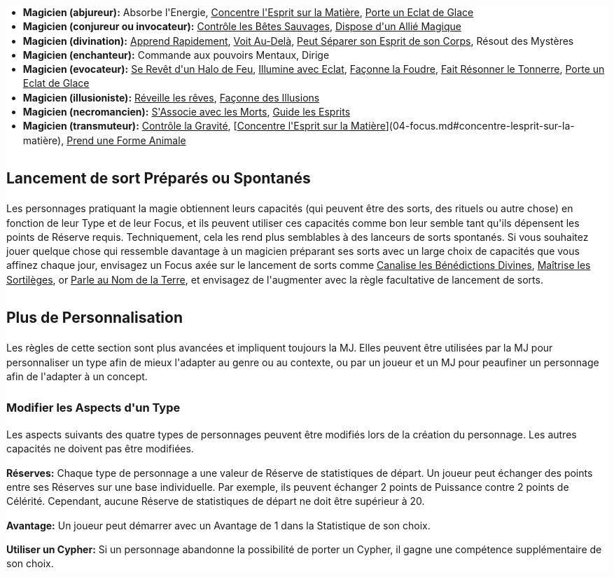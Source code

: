 * **Magicien (abjureur):** Absorbe l'Energie, [Concentre l'Esprit sur la Matière](04-focus.md#concentre-lesprit-sur-la-matière), [Porte un Eclat de Glace](04-focus.md#porte-un-eclat-de-glace)
* **Magicien (conjureur ou invocateur):** [Contrôle les Bêtes Sauvages](04-focus.md#contrôle-les-bêtes-sauvages), [Dispose d'un Allié Magique](04-focus.md#dispose-dun-allié-magique)
* **Magicien (divination):** [Apprend Rapidement](04-focus.md#apprend-rapidement), [Voit Au-Delà](04-focus.md#voit-au-delà), [Peut Séparer son Esprit de son Corps](04-focus.md#peut-séparer-son-esprit-de-son-corps), Résout des Mystères
* **Magicien (enchanteur):** Commande aux pouvoirs Mentaux, Dirige
* **Magicien (evocateur):** [Se Revêt d'un Halo de Feu](04-focus.md#se-revêt-dun-halo-de-feu), [Illumine avec Eclat](04-focus.md#illumine-avec-eclat), [Façonne la Foudre](04-focus.md#façonne-la-foudre), [Fait Résonner le Tonnerre](04-focus.md#fait-résonner-le-tonnerre), [Porte un Eclat de Glace](04-focus.md#porte-un-eclat-de-glace)
* **Magicien (illusioniste):** [Réveille les rêves](04-focus.md#réveille-les-rêves), [Façonne des Illusions](04-focus.md#façonne-des-illusions)
* **Magicien (necromancien):** [S'Associe avec les Morts](04-focus.md#sassocie-avec-les-morts), [Guide les Esprits](04-focus.md#guide-les-esprits)
* **Magicien (transmuteur):** [Contrôle la Gravité](04-focus.md#contrôle-la-gravité), [[Concentre l'Esprit sur la Matière](04-focus.md#concentre-lesprit-sur-la-matière)](04-focus.md#concentre-lesprit-sur-la-matière), [Prend une Forme Animale](04-focus.md#prend-une-forme-animale)

## Lancement de sort Préparés ou Spontanés

Les personnages pratiquant la magie obtiennent leurs capacités (qui peuvent être des sorts, des rituels ou autre chose) en fonction de leur Type et de leur Focus, et ils peuvent utiliser ces capacités comme bon leur semble tant qu'ils dépensent les points de Réserve requis. Techniquement, cela les rend plus semblables à des lanceurs de sorts spontanés. Si vous souhaitez jouer quelque chose qui ressemble davantage à un magicien préparant ses sorts avec un large choix de capacités que vous affinez chaque jour, envisagez un Focus axée sur le lancement de sorts comme [Canalise les Bénédictions Divines](04-focus.md#canalise-les-bénédictions-divines), [Maîtrise les Sortilèges](04-focus.md#maîtrise-les-sortilèges), or [Parle au Nom de la Terre](04-focus.md#parle-au-nom-de-la-terre), et envisagez de l'augmenter avec la règle facultative de lancement de sorts.

## Plus de Personnalisation

Les règles de cette section sont plus avancées et impliquent toujours la MJ. Elles peuvent être utilisées par la MJ pour personnaliser un type afin de mieux l'adapter au genre ou au contexte, ou par un joueur et un MJ pour peaufiner un personnage afin de l'adapter à un concept.

### Modifier les Aspects d'un Type

Les aspects suivants des quatre types de personnages peuvent être modifiés lors de la création du personnage. Les autres capacités ne doivent pas être modifiées.

**Réserves:** Chaque type de personnage a une valeur de Réserve de statistiques de départ. Un joueur peut échanger des points entre ses Réserves sur une base individuelle. Par exemple, ils peuvent échanger 2 points de Puissance contre 2 points de Célérité. Cependant, aucune Réserve de statistiques de départ ne doit être supérieur à 20.

**Avantage:** Un joueur peut démarrer avec un Avantage de 1 dans la Statistique de son choix.

**Utiliser un Cypher:** Si un personnage abandonne la possibilité de porter un Cypher, il gagne une compétence supplémentaire de son choix.
